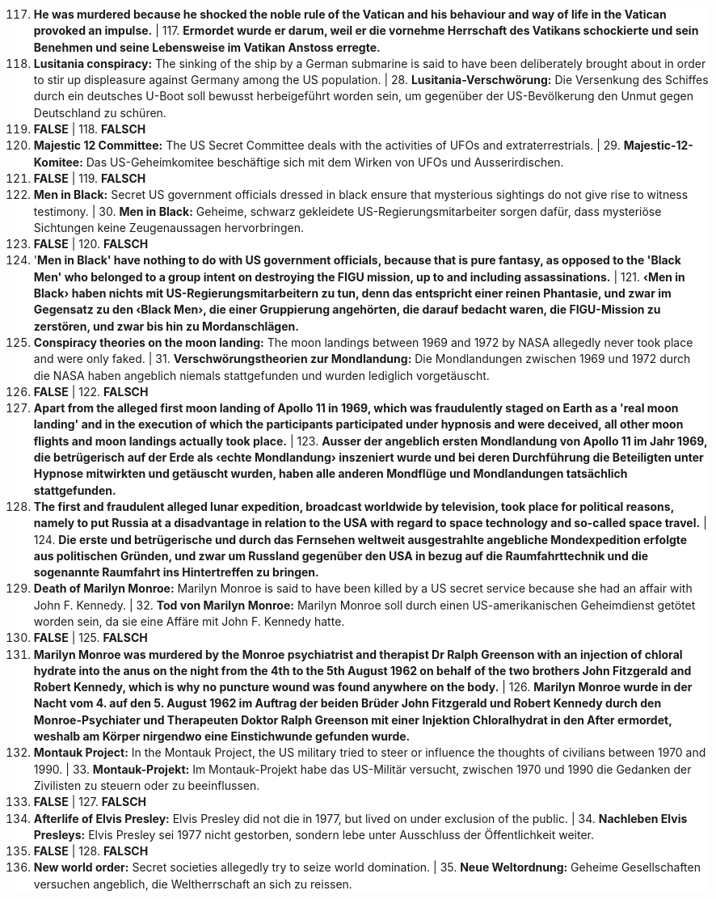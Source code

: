 117. **He was murdered because he shocked the noble rule of the Vatican and his behaviour and way of life in the Vatican provoked an impulse.** | 117. **Ermordet wurde er darum, weil er die vornehme Herrschaft des Vatikans schockierte und sein Benehmen und seine Lebensweise im Vatikan Anstoss erregte.**  
28. **Lusitania conspiracy:** The sinking of the ship by a German submarine is said to have been deliberately brought about in order to stir up displeasure against Germany among the US population.  | 28. **Lusitania-Verschwörung:** Die Versenkung des Schiffes durch ein deutsches U-Boot soll bewusst herbeigeführt worden sein, um gegenüber der US-Bevölkerung den Unmut gegen Deutschland zu schüren.   
118. **FALSE** | 118. **FALSCH**  
29. **Majestic 12 Committee:** The US Secret Committee deals with the activities of UFOs and extraterrestrials.  | 29. **Majestic-12-Komitee:** Das US-Geheimkomitee beschäftige sich mit dem Wirken von UFOs und Ausserirdischen.   
119. **FALSE** | 119. **FALSCH**  
30. **Men in Black:** Secret US government officials dressed in black ensure that mysterious sightings do not give rise to witness testimony.  | 30. **Men in Black:** Geheime, schwarz gekleidete US-Regierungsmitarbeiter sorgen dafür, dass mysteriöse Sichtungen keine Zeugenaussagen hervorbringen.   
120. **FALSE** | 120. **FALSCH**  
121. '**Men in Black' have nothing to do with US government officials, because that is pure fantasy, as opposed to the 'Black Men' who belonged to a group intent on destroying the FIGU mission, up to and including assassinations.** | 121. **‹Men in Black› haben nichts mit US-Regierungsmitarbeitern zu tun, denn das entspricht einer reinen Phantasie, und zwar im Gegensatz zu den ‹Black Men›, die einer Gruppierung angehörten, die darauf bedacht waren, die FIGU-Mission zu zerstören, und zwar bis hin zu Mordanschlägen.**  
31. **Conspiracy theories on the moon landing:** The moon landings between 1969 and 1972 by NASA allegedly never took place and were only faked.  | 31. **Verschwörungstheorien zur Mondlandung:** Die Mondlandungen zwischen 1969 und 1972 durch die NASA haben angeblich niemals stattgefunden und wurden lediglich vorgetäuscht.   
122. **FALSE** | 122. **FALSCH**  
123. **Apart from the alleged first moon landing of Apollo 11 in 1969, which was fraudulently staged on Earth as a 'real moon landing' and in the execution of which the participants participated under hypnosis and were deceived, all other moon flights and moon landings actually took place.** | 123. **Ausser der angeblich ersten Mondlandung von Apollo 11 im Jahr 1969, die betrügerisch auf der Erde als ‹echte Mondlandung› inszeniert wurde und bei deren Durchführung die Beteiligten unter Hypnose mitwirkten und getäuscht wurden, haben alle anderen Mondflüge und Mondlandungen tatsächlich stattgefunden.**  
124. **The first and fraudulent alleged lunar expedition, broadcast worldwide by television, took place for political reasons, namely to put Russia at a disadvantage in relation to the USA with regard to space technology and so-called space travel.** | 124. **Die erste und betrügerische und durch das Fernsehen weltweit ausgestrahlte angebliche Mondexpedition erfolgte aus politischen Gründen, und zwar um Russland gegenüber den USA in bezug auf die Raumfahrttechnik und die sogenannte Raumfahrt ins Hintertreffen zu bringen.**  
32. **Death of Marilyn Monroe:** Marilyn Monroe is said to have been killed by a US secret service because she had an affair with John F. Kennedy.  | 32. **Tod von Marilyn Monroe:** Marilyn Monroe soll durch einen US-amerikanischen Geheimdienst getötet worden sein, da sie eine Affäre mit John F. Kennedy hatte.   
125. **FALSE** | 125. **FALSCH**  
126. **Marilyn Monroe was murdered by the Monroe psychiatrist and therapist Dr Ralph Greenson with an injection of chloral hydrate into the anus on the night from the 4th to the 5th August 1962 on behalf of the two brothers John Fitzgerald and Robert Kennedy, which is why no puncture wound was found anywhere on the body.** | 126. **Marilyn Monroe wurde in der Nacht vom 4. auf den 5. August 1962 im Auftrag der beiden Brüder John Fitzgerald und Robert Kennedy durch den Monroe-Psychiater und Therapeuten Doktor Ralph Greenson mit einer Injektion Chloralhydrat in den After ermordet, weshalb am Körper nirgendwo eine Einstichwunde gefunden wurde.**  
33. **Montauk Project:** In the Montauk Project, the US military tried to steer or influence the thoughts of civilians between 1970 and 1990.  | 33. **Montauk-Projekt:** Im Montauk-Projekt habe das US-Militär versucht, zwischen 1970 und 1990 die Gedanken der Zivilisten zu steuern oder zu beeinflussen.   
127. **FALSE** | 127. **FALSCH**  
34. **Afterlife of Elvis Presley:** Elvis Presley did not die in 1977, but lived on under exclusion of the public.  | 34. **Nachleben Elvis Presleys:** Elvis Presley sei 1977 nicht gestorben, sondern lebe unter Ausschluss der Öffentlichkeit weiter.   
128. **FALSE** | 128. **FALSCH**  
35. **New world order:** Secret societies allegedly try to seize world domination.  | 35. **Neue Weltordnung:** Geheime Gesellschaften versuchen angeblich, die Weltherrschaft an sich zu reissen.   